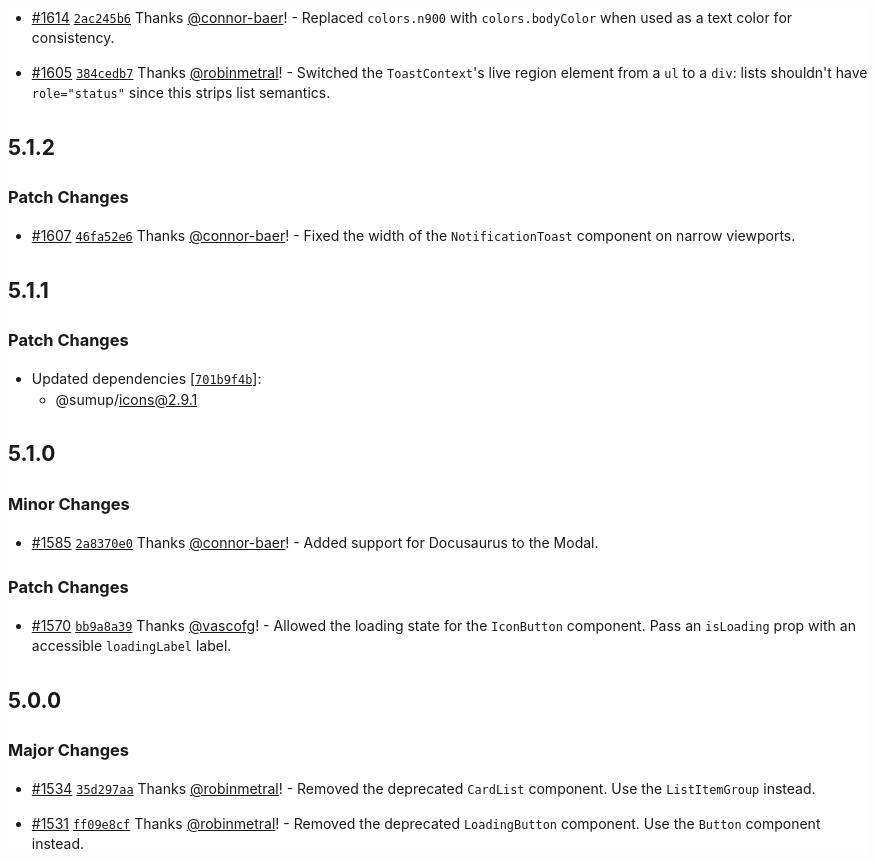 - [#1614](https://github.com/sumup-oss/circuit-ui/pull/1614) [`2ac245b6`](https://github.com/sumup-oss/circuit-ui/commit/2ac245b6b68ecb5f87ebd2fa68b542f04a63b0b6) Thanks [@connor-baer](https://github.com/connor-baer)! - Replaced `colors.n900` with `colors.bodyColor` when used as a text color for consistency.

* [#1605](https://github.com/sumup-oss/circuit-ui/pull/1605) [`384cedb7`](https://github.com/sumup-oss/circuit-ui/commit/384cedb79fc70857927c43e66e56145f177efdb8) Thanks [@robinmetral](https://github.com/robinmetral)! - Switched the `ToastContext`'s live region element from a `ul` to a `div`: lists shouldn't have `role="status"` since this strips list semantics.

## 5.1.2

### Patch Changes

- [#1607](https://github.com/sumup-oss/circuit-ui/pull/1607) [`46fa52e6`](https://github.com/sumup-oss/circuit-ui/commit/46fa52e64b7b1c541a225db9c8860165113379dd) Thanks [@connor-baer](https://github.com/connor-baer)! - Fixed the width of the `NotificationToast` component on narrow viewports.

## 5.1.1

### Patch Changes

- Updated dependencies [[`701b9f4b`](https://github.com/sumup-oss/circuit-ui/commit/701b9f4b957cf0fb8bda0d5050b5f72747832422)]:
  - @sumup/icons@2.9.1

## 5.1.0

### Minor Changes

- [#1585](https://github.com/sumup-oss/circuit-ui/pull/1585) [`2a8370e0`](https://github.com/sumup-oss/circuit-ui/commit/2a8370e0d1b1a4b2988853e935f71e6a2850fd2b) Thanks [@connor-baer](https://github.com/connor-baer)! - Added support for Docusaurus to the Modal.

### Patch Changes

- [#1570](https://github.com/sumup-oss/circuit-ui/pull/1570) [`bb9a8a39`](https://github.com/sumup-oss/circuit-ui/commit/bb9a8a39fa7966eb4a26d9e3e590c297aa147198) Thanks [@vascofg](https://github.com/vascofg)! - Allowed the loading state for the `IconButton` component. Pass an `isLoading` prop with an accessible `loadingLabel` label.

## 5.0.0

### Major Changes

- [#1534](https://github.com/sumup-oss/circuit-ui/pull/1534) [`35d297aa`](https://github.com/sumup-oss/circuit-ui/commit/35d297aad0e69e56652530c0141977ac98577c9a) Thanks [@robinmetral](https://github.com/robinmetral)! - Removed the deprecated `CardList` component. Use the `ListItemGroup` instead.

* [#1531](https://github.com/sumup-oss/circuit-ui/pull/1531) [`ff09e8cf`](https://github.com/sumup-oss/circuit-ui/commit/ff09e8cfe97b6cc333734297de18b7e7927bad7f) Thanks [@robinmetral](https://github.com/robinmetral)! - Removed the deprecated `LoadingButton` component. Use the `Button` component instead.
